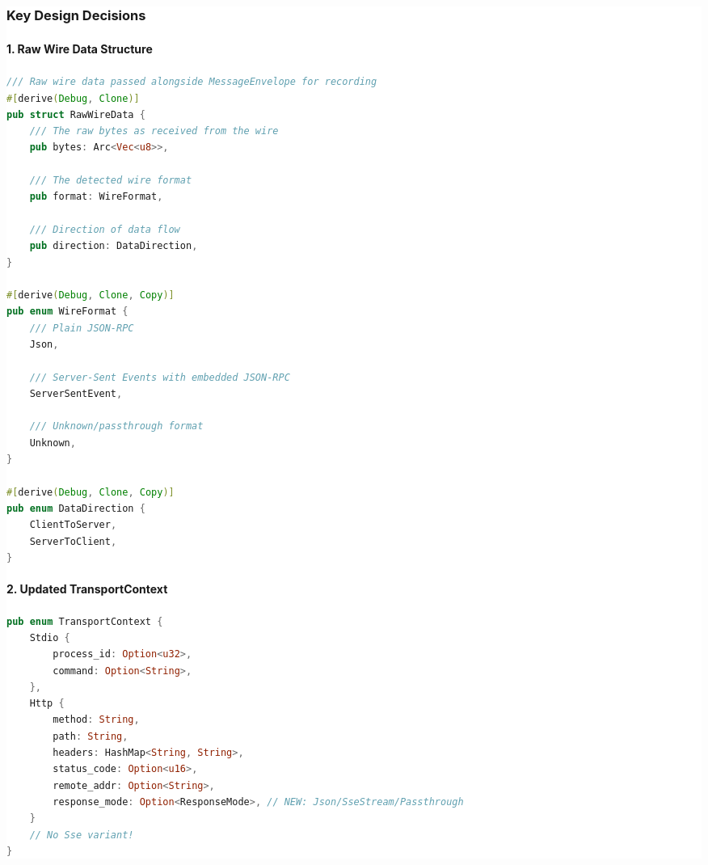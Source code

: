 ### Key Design Decisions

#### 1. Raw Wire Data Structure

```rust
/// Raw wire data passed alongside MessageEnvelope for recording
#[derive(Debug, Clone)]
pub struct RawWireData {
    /// The raw bytes as received from the wire
    pub bytes: Arc<Vec<u8>>,
    
    /// The detected wire format
    pub format: WireFormat,
    
    /// Direction of data flow
    pub direction: DataDirection,
}

#[derive(Debug, Clone, Copy)]
pub enum WireFormat {
    /// Plain JSON-RPC
    Json,
    
    /// Server-Sent Events with embedded JSON-RPC
    ServerSentEvent,
    
    /// Unknown/passthrough format
    Unknown,
}

#[derive(Debug, Clone, Copy)]
pub enum DataDirection {
    ClientToServer,
    ServerToClient,
}
```

#### 2. Updated TransportContext

```rust
pub enum TransportContext {
    Stdio { 
        process_id: Option<u32>,
        command: Option<String>,
    },
    Http {
        method: String,
        path: String,
        headers: HashMap<String, String>,
        status_code: Option<u16>,
        remote_addr: Option<String>,
        response_mode: Option<ResponseMode>, // NEW: Json/SseStream/Passthrough
    }
    // No Sse variant!
}
```
